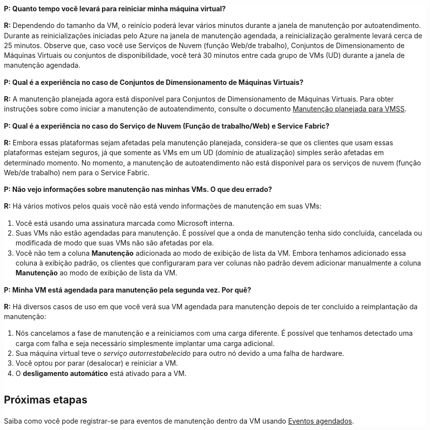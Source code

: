 **P: Quanto tempo você levará para reiniciar minha máquina virtual?**

**R:**  Dependendo do tamanho da VM, o reinício poderá levar vários minutos durante a janela de manutenção por autoatendimento. Durante as reinicializações iniciadas pelo Azure na janela de manutenção agendada, a reinicialização geralmente levará cerca de 25 minutos. Observe que, caso você use Serviços de Nuvem (função Web/de trabalho), Conjuntos de Dimensionamento de Máquinas Virtuais ou conjuntos de disponibilidade, você terá 30 minutos entre cada grupo de VMs (UD) durante a janela de manutenção agendada.

**P: Qual é a experiência no caso de Conjuntos de Dimensionamento de Máquinas Virtuais?**

**R:** A manutenção planejada agora está disponível para Conjuntos de Dimensionamento de Máquinas Virtuais. Para obter instruções sobre como iniciar a manutenção de autoatendimento, consulte o documento [Manutenção planejada para VMSS](../../virtual-machine-scale-sets/virtual-machine-scale-sets-maintenance-notifications.md).

**P: Qual é a experiência no caso do Serviço de Nuvem (Função de trabalho/Web) e Service Fabric?**

**R:** Embora essas plataformas sejam afetadas pela manutenção planejada, considera-se que os clientes que usam essas plataformas estejam seguros, já que somente as VMs em um UD (domínio de atualização) simples serão afetadas em determinado momento. No momento, a manutenção de autoatendimento não está disponível para os serviços de nuvem (função Web/de trabalho) nem para o Service Fabric.

**P: Não vejo informações sobre manutenção nas minhas VMs. O que deu errado?**

**R:** Há vários motivos pelos quais você não está vendo informações de manutenção em suas VMs:
1.  Você está usando uma assinatura marcada como Microsoft interna.
2.  Suas VMs não estão agendadas para manutenção. É possível que a onda de manutenção tenha sido concluída, cancelada ou modificada de modo que suas VMs não são afetadas por ela.
3.  Você não tem a coluna **Manutenção** adicionada ao modo de exibição de lista da VM. Embora tenhamos adicionado essa coluna à exibição padrão, os clientes que configuraram para ver colunas não padrão devem adicionar manualmente a coluna **Manutenção** ao modo de exibição de lista da VM.

**P: Minha VM está agendada para manutenção pela segunda vez. Por quê?**

**R:** Há diversos casos de uso em que você verá sua VM agendada para manutenção depois de ter concluído a reimplantação da manutenção:
1.  Nós cancelamos a fase de manutenção e a reiniciamos com uma carga diferente. É possível que tenhamos detectado uma carga com falha e seja necessário simplesmente implantar uma carga adicional.
2.  Sua máquina virtual teve o *serviço autorrestabelecido* para outro nó devido a uma falha de hardware.
3.  Você optou por parar (desalocar) e reiniciar a VM.
4.  O **desligamento automático** está ativado para a VM.


## <a name="next-steps"></a>Próximas etapas

Saiba como você pode registrar-se para eventos de manutenção dentro da VM usando [Eventos agendados](scheduled-events.md).
